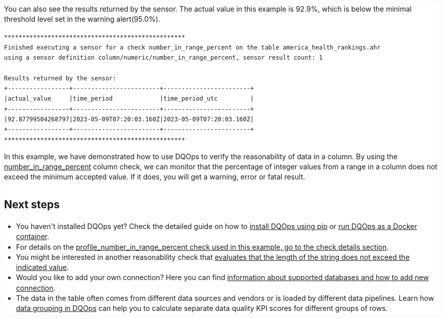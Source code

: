 You can also see the results returned by the sensor. The actual value in this example is 92.9%, which is below the minimal
threshold level set in the warning alert(95.0%).

```
**************************************************
Finished executing a sensor for a check number_in_range_percent on the table america_health_rankings.ahr
using a sensor definition column/numeric/number_in_range_percent, sensor result count: 1

Results returned by the sensor:
+-----------------+------------------------+------------------------+
|actual_value     |time_period             |time_period_utc         |
+-----------------+------------------------+------------------------+
|92.87799504268797|2023-05-09T07:20:03.160Z|2023-05-09T07:20:03.160Z|
+-----------------+------------------------+------------------------+
**************************************************
```

In this example, we have demonstrated how to use DQOps to verify the reasonability of data in a column.
By using the [number_in_range_percent](../../checks/column/numeric/number-in-range-percent.md) column check, we can monitor that the percentage
of integer values from a range in a column does not exceed the minimum accepted value. If it does, you will get a warning, error or fatal result.

## Next steps

- You haven't installed DQOps yet? Check the detailed guide on how to [install DQOps using pip](../../dqops-installation/install-dqops-using-pip.md) or [run DQOps as a Docker container](../../dqops-installation/run-dqops-as-docker-container.md).
- For details on the [profile_number_in_range_percent check used in this example, go to the check details section](../../checks/column/numeric/number-in-range-percent.md).
- You might be interested in another reasonability check that [evaluates that the length of the string does not exceed the indicated value](../data-reasonability/text-not-exceeding-a-maximum-length.md).
- Would you like to add your own connection? Here you can find [information about supported databases and how to add new connection](../../data-sources/index.md).
- The data in the table often comes from different data sources and vendors or is loaded by different data pipelines. Learn how [data grouping in DQOps](../../working-with-dqo/set-up-data-grouping-for-data-quality-checks.md) can help you to calculate separate data quality KPI scores for different groups of rows.
